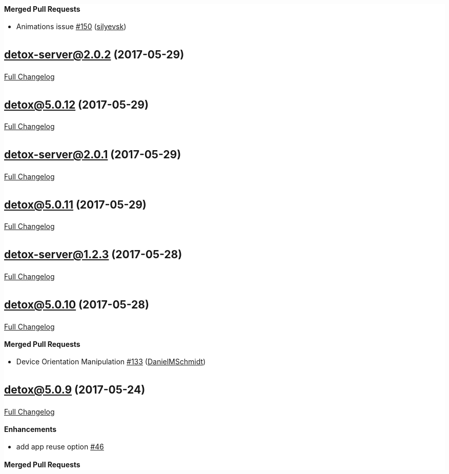 **Merged Pull Requests**

- Animations issue [\#150](https://github.com/wix/Detox/pull/150) ([silyevsk](https://github.com/silyevsk))

## [detox-server@2.0.2](https://github.com/wix/Detox/tree/detox-server@2.0.2) (2017-05-29)
[Full Changelog](https://github.com/wix/Detox/compare/detox@5.0.12...detox-server@2.0.2)

## [detox@5.0.12](https://github.com/wix/Detox/tree/detox@5.0.12) (2017-05-29)
[Full Changelog](https://github.com/wix/Detox/compare/detox-server@2.0.1...detox@5.0.12)

## [detox-server@2.0.1](https://github.com/wix/Detox/tree/detox-server@2.0.1) (2017-05-29)
[Full Changelog](https://github.com/wix/Detox/compare/detox@5.0.11...detox-server@2.0.1)

## [detox@5.0.11](https://github.com/wix/Detox/tree/detox@5.0.11) (2017-05-29)
[Full Changelog](https://github.com/wix/Detox/compare/detox-server@1.2.3...detox@5.0.11)

## [detox-server@1.2.3](https://github.com/wix/Detox/tree/detox-server@1.2.3) (2017-05-28)
[Full Changelog](https://github.com/wix/Detox/compare/detox@5.0.10...detox-server@1.2.3)

## [detox@5.0.10](https://github.com/wix/Detox/tree/detox@5.0.10) (2017-05-28)
[Full Changelog](https://github.com/wix/Detox/compare/detox@5.0.9...detox@5.0.10)

**Merged Pull Requests**

- Device Orientation Manipulation  [\#133](https://github.com/wix/Detox/pull/133) ([DanielMSchmidt](https://github.com/DanielMSchmidt))

## [detox@5.0.9](https://github.com/wix/Detox/tree/detox@5.0.9) (2017-05-24)
[Full Changelog](https://github.com/wix/Detox/compare/detox@5.0.8...detox@5.0.9)

**Enhancements**

- add app reuse option [\#46](https://github.com/wix/Detox/issues/46)

**Merged Pull Requests**

